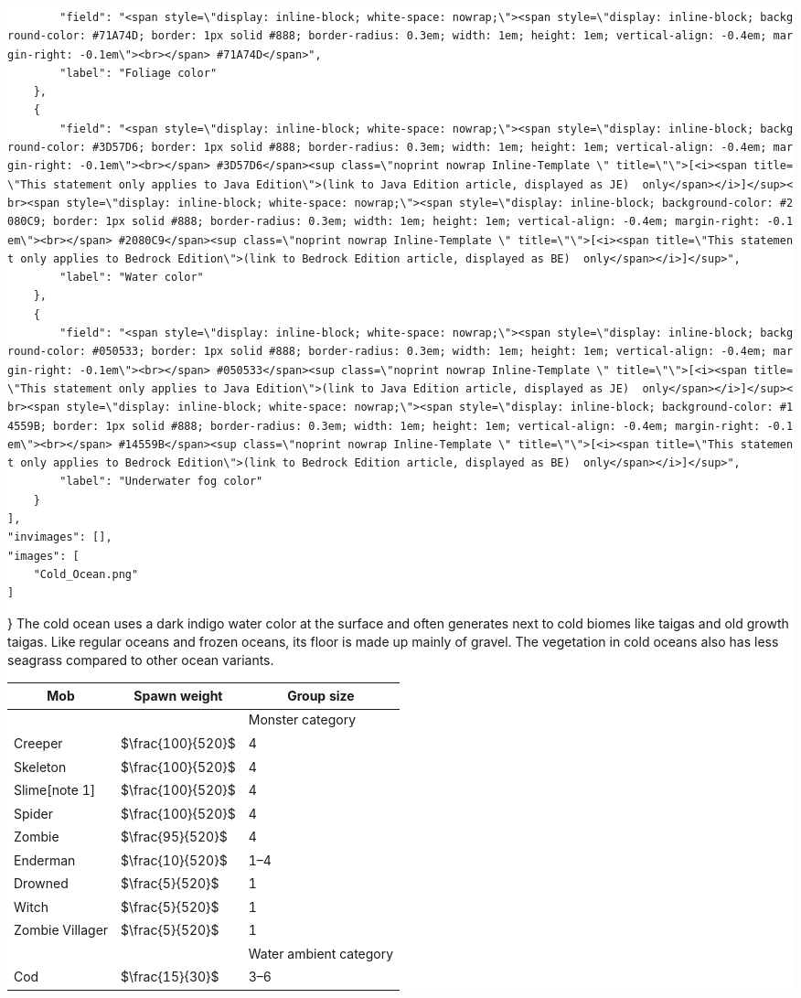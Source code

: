             "field": "<span style=\"display: inline-block; white-space: nowrap;\"><span style=\"display: inline-block; background-color: #71A74D; border: 1px solid #888; border-radius: 0.3em; width: 1em; height: 1em; vertical-align: -0.4em; margin-right: -0.1em\"><br></span> #71A74D</span>",
            "label": "Foliage color"
        },
        {
            "field": "<span style=\"display: inline-block; white-space: nowrap;\"><span style=\"display: inline-block; background-color: #3D57D6; border: 1px solid #888; border-radius: 0.3em; width: 1em; height: 1em; vertical-align: -0.4em; margin-right: -0.1em\"><br></span> #3D57D6</span>‌<sup class=\"noprint nowrap Inline-Template \" title=\"\">[<i><span title=\"This statement only applies to Java Edition\">(link to Java Edition article, displayed as JE)  only</span></i>]</sup><br><span style=\"display: inline-block; white-space: nowrap;\"><span style=\"display: inline-block; background-color: #2080C9; border: 1px solid #888; border-radius: 0.3em; width: 1em; height: 1em; vertical-align: -0.4em; margin-right: -0.1em\"><br></span> #2080C9</span>‌<sup class=\"noprint nowrap Inline-Template \" title=\"\">[<i><span title=\"This statement only applies to Bedrock Edition\">(link to Bedrock Edition article, displayed as BE)  only</span></i>]</sup>",
            "label": "Water color"
        },
        {
            "field": "<span style=\"display: inline-block; white-space: nowrap;\"><span style=\"display: inline-block; background-color: #050533; border: 1px solid #888; border-radius: 0.3em; width: 1em; height: 1em; vertical-align: -0.4em; margin-right: -0.1em\"><br></span> #050533</span>‌<sup class=\"noprint nowrap Inline-Template \" title=\"\">[<i><span title=\"This statement only applies to Java Edition\">(link to Java Edition article, displayed as JE)  only</span></i>]</sup><br><span style=\"display: inline-block; white-space: nowrap;\"><span style=\"display: inline-block; background-color: #14559B; border: 1px solid #888; border-radius: 0.3em; width: 1em; height: 1em; vertical-align: -0.4em; margin-right: -0.1em\"><br></span> #14559B</span>‌<sup class=\"noprint nowrap Inline-Template \" title=\"\">[<i><span title=\"This statement only applies to Bedrock Edition\">(link to Bedrock Edition article, displayed as BE)  only</span></i>]</sup>",
            "label": "Underwater fog color"
        }
    ],
    "invimages": [],
    "images": [
        "Cold_Ocean.png"
    ]
}
The cold ocean uses a dark indigo water color at the surface and often generates next to cold biomes like taigas and old growth taigas. Like regular oceans and frozen oceans, its floor is made up mainly of gravel. The vegetation in cold oceans also has less seagrass compared to other ocean variants.

| Mob             | Spawn weight      | Group size                          |
|-----------------|-------------------|-------------------------------------|
|                 |                   | Monster category                    |
| Creeper         | $\frac{100}{520}$ | 4                                   |
| Skeleton        | $\frac{100}{520}$ | 4                                   |
| Slime[note 1]   | $\frac{100}{520}$ | 4                                   |
| Spider          | $\frac{100}{520}$ | 4                                   |
| Zombie          | $\frac{95}{520}$  | 4                                   |
| Enderman        | $\frac{10}{520}$  | 1–4                                 |
| Drowned         | $\frac{5}{520}$   | 1                                   |
| Witch           | $\frac{5}{520}$   | 1                                   |
| Zombie Villager | $\frac{5}{520}$   | 1                                   |
|                 |                   | Water ambient category              |
| Cod             | $\frac{15}{30}$   | 3–6                                 |